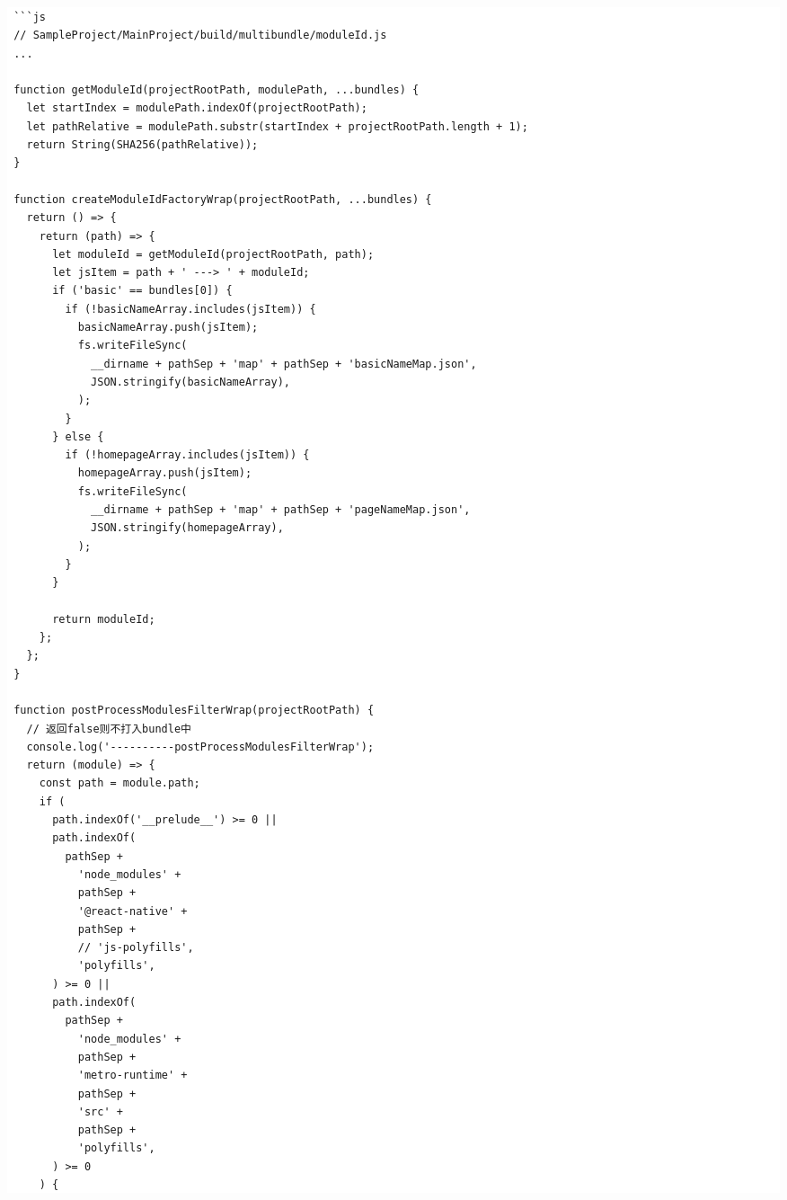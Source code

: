      ```js
     // SampleProject/MainProject/build/multibundle/moduleId.js
     ...
     
     function getModuleId(projectRootPath, modulePath, ...bundles) {
       let startIndex = modulePath.indexOf(projectRootPath);
       let pathRelative = modulePath.substr(startIndex + projectRootPath.length + 1);
       return String(SHA256(pathRelative));
     }
     
     function createModuleIdFactoryWrap(projectRootPath, ...bundles) {
       return () => {
         return (path) => {
           let moduleId = getModuleId(projectRootPath, path);
           let jsItem = path + ' ---> ' + moduleId;
           if ('basic' == bundles[0]) {
             if (!basicNameArray.includes(jsItem)) {
               basicNameArray.push(jsItem);
               fs.writeFileSync(
                 __dirname + pathSep + 'map' + pathSep + 'basicNameMap.json',
                 JSON.stringify(basicNameArray),
               );
             }
           } else {
             if (!homepageArray.includes(jsItem)) {
               homepageArray.push(jsItem);
               fs.writeFileSync(
                 __dirname + pathSep + 'map' + pathSep + 'pageNameMap.json',
                 JSON.stringify(homepageArray),
               );
             }
           }
     
           return moduleId;
         };
       };
     }
     
     function postProcessModulesFilterWrap(projectRootPath) {
       // 返回false则不打入bundle中
       console.log('----------postProcessModulesFilterWrap');
       return (module) => {
         const path = module.path;
         if (
           path.indexOf('__prelude__') >= 0 ||
           path.indexOf(
             pathSep +
               'node_modules' +
               pathSep +
               '@react-native' +
               pathSep +
               // 'js-polyfills',
               'polyfills',
           ) >= 0 ||
           path.indexOf(
             pathSep +
               'node_modules' +
               pathSep +
               'metro-runtime' +
               pathSep +
               'src' +
               pathSep +
               'polyfills',
           ) >= 0
         ) {